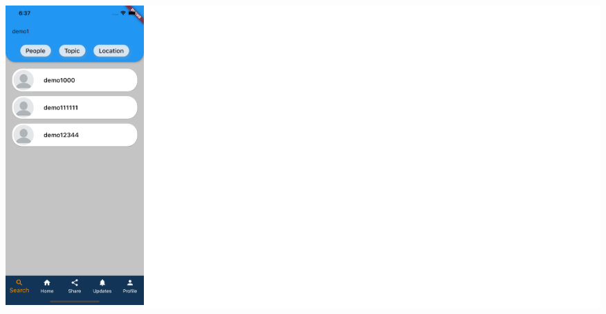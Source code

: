 <img src="https://raw.githubusercontent.com/Flutter-Social-Media-Clone/Flutter-Social-Media-Clone/main/images/search_people_2.png" width="200">